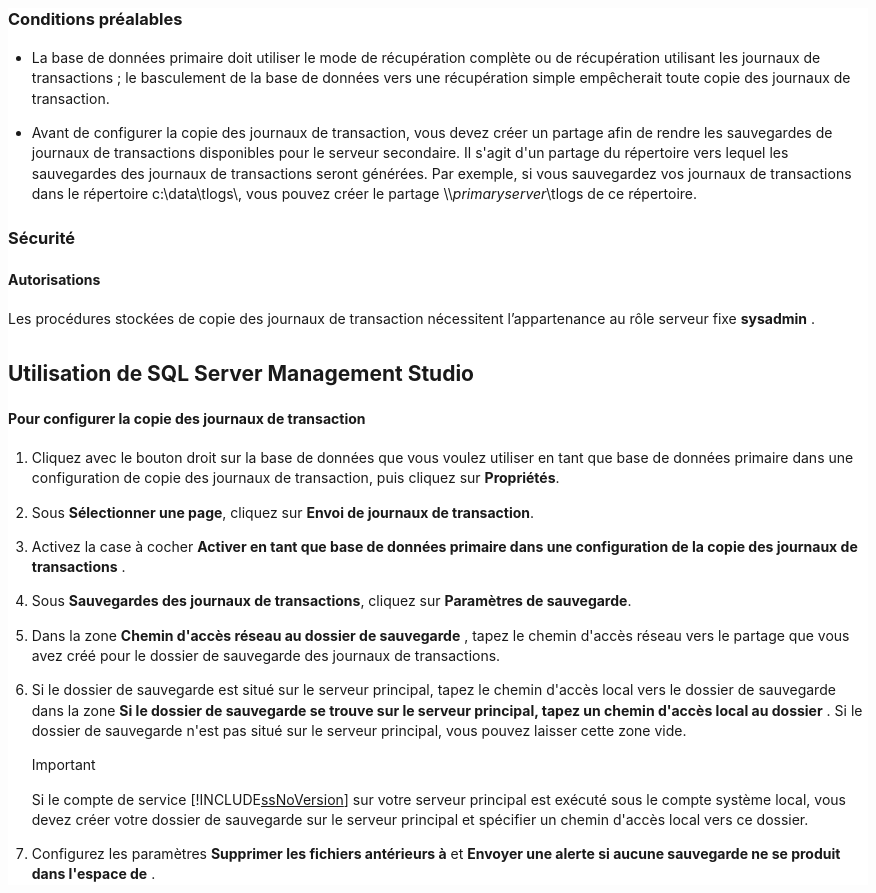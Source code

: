 ###  <a name="prerequisites"></a><a name="Prerequisites"></a> Conditions préalables  
  
-   La base de données primaire doit utiliser le mode de récupération complète ou de récupération utilisant les journaux de transactions ; le basculement de la base de données vers une récupération simple empêcherait toute copie des journaux de transaction.  
  
-   Avant de configurer la copie des journaux de transaction, vous devez créer un partage afin de rendre les sauvegardes de journaux de transactions disponibles pour le serveur secondaire. Il s'agit d'un partage du répertoire vers lequel les sauvegardes des journaux de transactions seront générées. Par exemple, si vous sauvegardez vos journaux de transactions dans le répertoire c:\data\tlogs\\, vous pouvez créer le partage \\\\*primaryserver*\tlogs de ce répertoire.  
  
###  <a name="security"></a><a name="Security"></a> Sécurité  
  
####  <a name="permissions"></a><a name="Permissions"></a> Autorisations  
 Les procédures stockées de copie des journaux de transaction nécessitent l’appartenance au rôle serveur fixe **sysadmin** .  
  
##  <a name="using-sql-server-management-studio"></a><a name="SSMSProcedure"></a> Utilisation de SQL Server Management Studio  
  
#### <a name="to-configure-log-shipping"></a>Pour configurer la copie des journaux de transaction  
  
1.  Cliquez avec le bouton droit sur la base de données que vous voulez utiliser en tant que base de données primaire dans une configuration de copie des journaux de transaction, puis cliquez sur **Propriétés**.  
  
2.  Sous **Sélectionner une page**, cliquez sur **Envoi de journaux de transaction**.  
  
3.  Activez la case à cocher **Activer en tant que base de données primaire dans une configuration de la copie des journaux de transactions** .  
  
4.  Sous **Sauvegardes des journaux de transactions**, cliquez sur **Paramètres de sauvegarde**.  
  
5.  Dans la zone **Chemin d'accès réseau au dossier de sauvegarde** , tapez le chemin d'accès réseau vers le partage que vous avez créé pour le dossier de sauvegarde des journaux de transactions.  
  
6.  Si le dossier de sauvegarde est situé sur le serveur principal, tapez le chemin d'accès local vers le dossier de sauvegarde dans la zone **Si le dossier de sauvegarde se trouve sur le serveur principal, tapez un chemin d'accès local au dossier** . Si le dossier de sauvegarde n'est pas situé sur le serveur principal, vous pouvez laisser cette zone vide.  
  
    > [!IMPORTANT]  
    >  Si le compte de service [!INCLUDE[ssNoVersion](../../includes/ssnoversion-md.md)] sur votre serveur principal est exécuté sous le compte système local, vous devez créer votre dossier de sauvegarde sur le serveur principal et spécifier un chemin d'accès local vers ce dossier.  
  
7.  Configurez les paramètres **Supprimer les fichiers antérieurs à** et **Envoyer une alerte si aucune sauvegarde ne se produit dans l'espace de** .  
  
